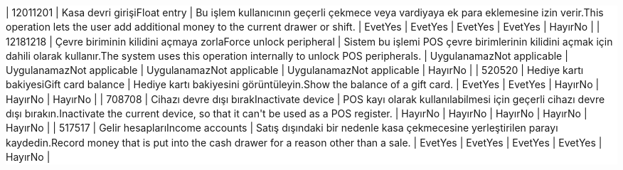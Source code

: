 | <span data-ttu-id="b1e2d-496">1201</span><span class="sxs-lookup"><span data-stu-id="b1e2d-496">1201</span></span> | <span data-ttu-id="b1e2d-497">Kasa devri girişi</span><span class="sxs-lookup"><span data-stu-id="b1e2d-497">Float entry</span></span> | <span data-ttu-id="b1e2d-498">Bu işlem kullanıcının geçerli çekmece veya vardiyaya ek para eklemesine izin verir.</span><span class="sxs-lookup"><span data-stu-id="b1e2d-498">This operation lets the user add additional money to the current drawer or shift.</span></span> | <span data-ttu-id="b1e2d-499">Evet</span><span class="sxs-lookup"><span data-stu-id="b1e2d-499">Yes</span></span> | <span data-ttu-id="b1e2d-500">Evet</span><span class="sxs-lookup"><span data-stu-id="b1e2d-500">Yes</span></span> | <span data-ttu-id="b1e2d-501">Evet</span><span class="sxs-lookup"><span data-stu-id="b1e2d-501">Yes</span></span> | <span data-ttu-id="b1e2d-502">Evet</span><span class="sxs-lookup"><span data-stu-id="b1e2d-502">Yes</span></span> | <span data-ttu-id="b1e2d-503">Hayır</span><span class="sxs-lookup"><span data-stu-id="b1e2d-503">No</span></span> |
| <span data-ttu-id="b1e2d-504">1218</span><span class="sxs-lookup"><span data-stu-id="b1e2d-504">1218</span></span> | <span data-ttu-id="b1e2d-505">Çevre biriminin kilidini açmaya zorla</span><span class="sxs-lookup"><span data-stu-id="b1e2d-505">Force unlock peripheral</span></span> | <span data-ttu-id="b1e2d-506">Sistem bu işlemi POS çevre birimlerinin kilidini açmak için dahili olarak kullanır.</span><span class="sxs-lookup"><span data-stu-id="b1e2d-506">The system uses this operation internally to unlock POS peripherals.</span></span> | <span data-ttu-id="b1e2d-507">Uygulanamaz</span><span class="sxs-lookup"><span data-stu-id="b1e2d-507">Not applicable</span></span> | <span data-ttu-id="b1e2d-508">Uygulanamaz</span><span class="sxs-lookup"><span data-stu-id="b1e2d-508">Not applicable</span></span> | <span data-ttu-id="b1e2d-509">Uygulanamaz</span><span class="sxs-lookup"><span data-stu-id="b1e2d-509">Not applicable</span></span> | <span data-ttu-id="b1e2d-510">Uygulanamaz</span><span class="sxs-lookup"><span data-stu-id="b1e2d-510">Not applicable</span></span> | <span data-ttu-id="b1e2d-511">Hayır</span><span class="sxs-lookup"><span data-stu-id="b1e2d-511">No</span></span> |
| <span data-ttu-id="b1e2d-512">520</span><span class="sxs-lookup"><span data-stu-id="b1e2d-512">520</span></span> | <span data-ttu-id="b1e2d-513">Hediye kartı bakiyesi</span><span class="sxs-lookup"><span data-stu-id="b1e2d-513">Gift card balance</span></span> | <span data-ttu-id="b1e2d-514">Hediye kartı bakiyesini görüntüleyin.</span><span class="sxs-lookup"><span data-stu-id="b1e2d-514">Show the balance of a gift card.</span></span> | <span data-ttu-id="b1e2d-515">Evet</span><span class="sxs-lookup"><span data-stu-id="b1e2d-515">Yes</span></span> | <span data-ttu-id="b1e2d-516">Evet</span><span class="sxs-lookup"><span data-stu-id="b1e2d-516">Yes</span></span> | <span data-ttu-id="b1e2d-517">Hayır</span><span class="sxs-lookup"><span data-stu-id="b1e2d-517">No</span></span> | <span data-ttu-id="b1e2d-518">Hayır</span><span class="sxs-lookup"><span data-stu-id="b1e2d-518">No</span></span> | <span data-ttu-id="b1e2d-519">Hayır</span><span class="sxs-lookup"><span data-stu-id="b1e2d-519">No</span></span> |
| <span data-ttu-id="b1e2d-520">708</span><span class="sxs-lookup"><span data-stu-id="b1e2d-520">708</span></span> | <span data-ttu-id="b1e2d-521">Cihazı devre dışı bırak</span><span class="sxs-lookup"><span data-stu-id="b1e2d-521">Inactivate device</span></span> | <span data-ttu-id="b1e2d-522">POS kayı olarak kullanılabilmesi için geçerli cihazı devre dışı bırakın.</span><span class="sxs-lookup"><span data-stu-id="b1e2d-522">Inactivate the current device, so that it can't be used as a POS register.</span></span> | <span data-ttu-id="b1e2d-523">Hayır</span><span class="sxs-lookup"><span data-stu-id="b1e2d-523">No</span></span> | <span data-ttu-id="b1e2d-524">Hayır</span><span class="sxs-lookup"><span data-stu-id="b1e2d-524">No</span></span> | <span data-ttu-id="b1e2d-525">Hayır</span><span class="sxs-lookup"><span data-stu-id="b1e2d-525">No</span></span> | <span data-ttu-id="b1e2d-526">Hayır</span><span class="sxs-lookup"><span data-stu-id="b1e2d-526">No</span></span> | <span data-ttu-id="b1e2d-527">Hayır</span><span class="sxs-lookup"><span data-stu-id="b1e2d-527">No</span></span> |
| <span data-ttu-id="b1e2d-528">517</span><span class="sxs-lookup"><span data-stu-id="b1e2d-528">517</span></span> | <span data-ttu-id="b1e2d-529">Gelir hesapları</span><span class="sxs-lookup"><span data-stu-id="b1e2d-529">Income accounts</span></span> | <span data-ttu-id="b1e2d-530">Satış dışındaki bir nedenle kasa çekmecesine yerleştirilen parayı kaydedin.</span><span class="sxs-lookup"><span data-stu-id="b1e2d-530">Record money that is put into the cash drawer for a reason other than a sale.</span></span> | <span data-ttu-id="b1e2d-531">Evet</span><span class="sxs-lookup"><span data-stu-id="b1e2d-531">Yes</span></span> | <span data-ttu-id="b1e2d-532">Evet</span><span class="sxs-lookup"><span data-stu-id="b1e2d-532">Yes</span></span> | <span data-ttu-id="b1e2d-533">Evet</span><span class="sxs-lookup"><span data-stu-id="b1e2d-533">Yes</span></span> | <span data-ttu-id="b1e2d-534">Evet</span><span class="sxs-lookup"><span data-stu-id="b1e2d-534">Yes</span></span> | <span data-ttu-id="b1e2d-535">Hayır</span><span class="sxs-lookup"><span data-stu-id="b1e2d-535">No</span></span> |